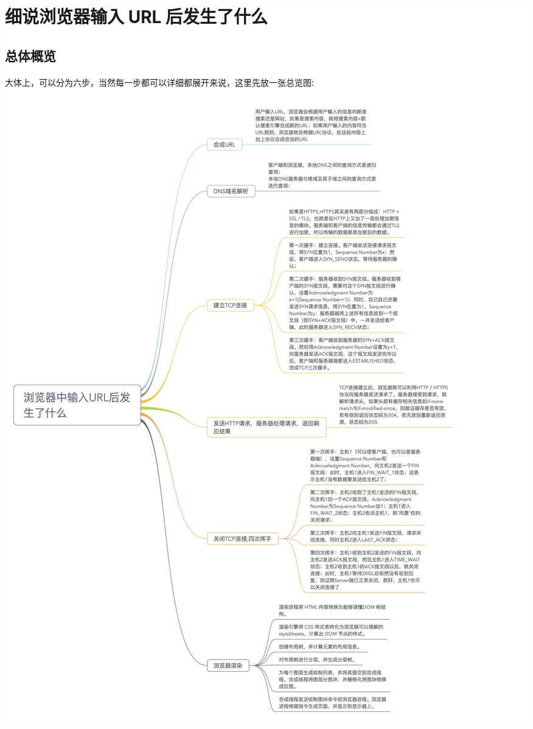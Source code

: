 # 细说浏览器输入 URL 后发生了什么

## 总体概览

大体上，可以分为六步，当然每一步都可以详细都展开来说，这里先放一张总览图:

![img](https://raw.githubusercontent.com/GolderBrother/blog/master/images/browser/url.png)
